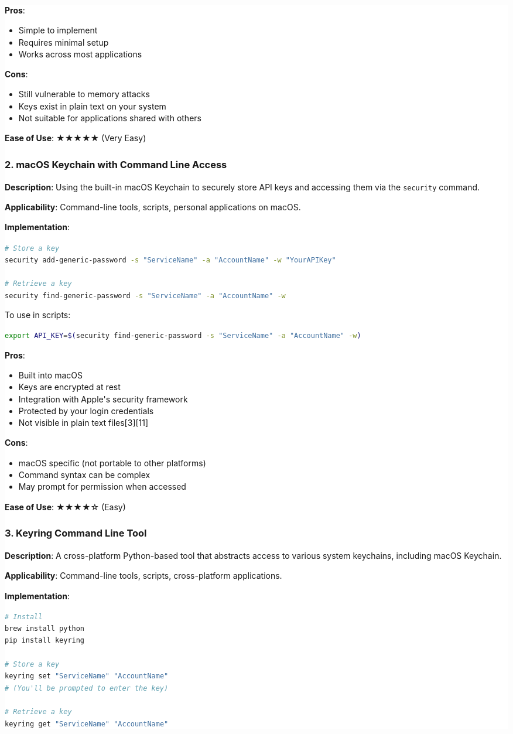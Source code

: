 **Pros**:
- Simple to implement
- Requires minimal setup
- Works across most applications

**Cons**:
- Still vulnerable to memory attacks
- Keys exist in plain text on your system
- Not suitable for applications shared with others

**Ease of Use**: ★★★★★ (Very Easy)

### 2. macOS Keychain with Command Line Access

**Description**: Using the built-in macOS Keychain to securely store API keys and accessing them via the `security` command.

**Applicability**: Command-line tools, scripts, personal applications on macOS.

**Implementation**:
```bash
# Store a key
security add-generic-password -s "ServiceName" -a "AccountName" -w "YourAPIKey"

# Retrieve a key
security find-generic-password -s "ServiceName" -a "AccountName" -w
```

To use in scripts:
```bash
export API_KEY=$(security find-generic-password -s "ServiceName" -a "AccountName" -w)
```

**Pros**:
- Built into macOS
- Keys are encrypted at rest
- Integration with Apple's security framework
- Protected by your login credentials
- Not visible in plain text files[3][11]

**Cons**:
- macOS specific (not portable to other platforms)
- Command syntax can be complex
- May prompt for permission when accessed

**Ease of Use**: ★★★★☆ (Easy)

### 3. Keyring Command Line Tool

**Description**: A cross-platform Python-based tool that abstracts access to various system keychains, including macOS Keychain.

**Applicability**: Command-line tools, scripts, cross-platform applications.

**Implementation**:
```bash
# Install
brew install python
pip install keyring

# Store a key
keyring set "ServiceName" "AccountName"
# (You'll be prompted to enter the key)

# Retrieve a key
keyring get "ServiceName" "AccountName"
```
